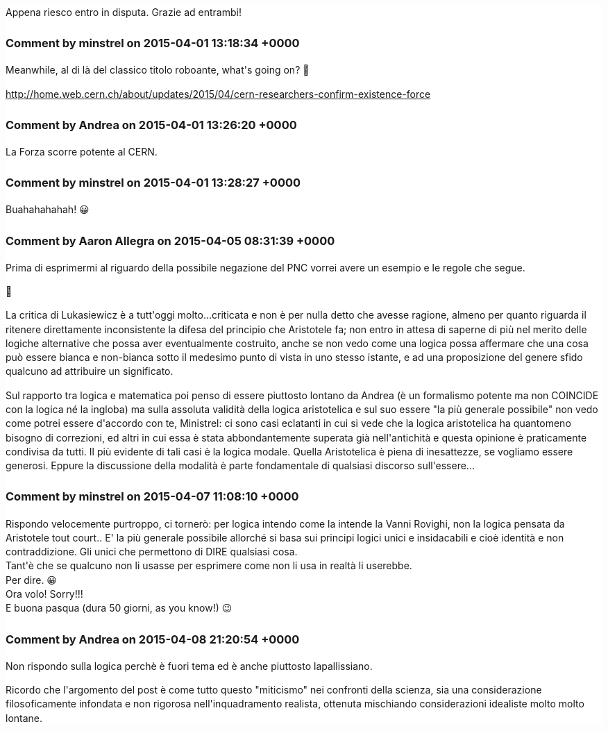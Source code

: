 Appena riesco entro in disputa. Grazie ad entrambi!

### Comment by minstrel on 2015-04-01 13:18:34 +0000
Meanwhile, al di là del classico titolo roboante, what's going on? 🙂

<a href="http://home.web.cern.ch/about/updates/2015/04/cern-researchers-confirm-existence-force" rel="nofollow">http://home.web.cern.ch/about/updates/2015/04/cern-researchers-confirm-existence-force</a>

### Comment by Andrea on 2015-04-01 13:26:20 +0000
La Forza scorre potente al CERN.

### Comment by minstrel on 2015-04-01 13:28:27 +0000
Buahahahahah! 😀

### Comment by Aaron Allegra on 2015-04-05 08:31:39 +0000
Prima di esprimermi al riguardo della possibile negazione del PNC vorrei avere un esempio e le regole che segue.

🙂

La critica di Lukasiewicz è a tutt'oggi molto...criticata e non è per nulla detto che avesse ragione, almeno per quanto riguarda il ritenere direttamente inconsistente la difesa del principio che Aristotele fa; non entro in attesa di saperne di più nel merito delle logiche alternative che possa aver eventualmente costruito, anche se non vedo come una logica possa affermare che una cosa può essere bianca e non-bianca sotto il medesimo punto di vista in uno stesso istante, e ad una proposizione del genere sfido qualcuno ad attribuire un significato.

Sul rapporto tra logica e matematica poi penso di essere piuttosto lontano da Andrea (è un formalismo potente ma non COINCIDE con la logica né la ingloba) ma sulla assoluta validità della logica aristotelica e sul suo essere "la più generale possibile" non vedo come potrei essere d'accordo con te, Ministrel: ci sono casi eclatanti in cui si vede che la logica aristotelica ha quantomeno bisogno di correzioni, ed altri in cui essa è stata abbondantemente superata già nell'antichità e questa opinione è praticamente condivisa da tutti. Il più evidente di tali casi è la logica modale. Quella Aristotelica è piena di inesattezze, se vogliamo essere generosi. Eppure la discussione della modalità è parte fondamentale di qualsiasi discorso sull'essere...

### Comment by minstrel on 2015-04-07 11:08:10 +0000
Rispondo velocemente purtroppo, ci tornerò: per logica intendo come la intende la Vanni Rovighi, non la logica pensata da Aristotele tout court.. E' la più generale possibile allorché si basa sui principi logici unici e insidacabili e cioè identità e non contraddizione. Gli unici che permettono di DIRE qualsiasi cosa.  
Tant'è che se qualcuno non li usasse per esprimere come non li usa in realtà li userebbe.  
Per dire. 😀  
Ora volo! Sorry!!!  
E buona pasqua (dura 50 giorni, as you know!) 😉

### Comment by Andrea on 2015-04-08 21:20:54 +0000
Non rispondo sulla logica perchè è fuori tema ed è anche piuttosto lapallissiano.

Ricordo che l'argomento del post è come tutto questo "miticismo" nei confronti della scienza, sia una considerazione filosoficamente infondata e non rigorosa nell'inquadramento realista, ottenuta mischiando considerazioni idealiste molto molto lontane.
